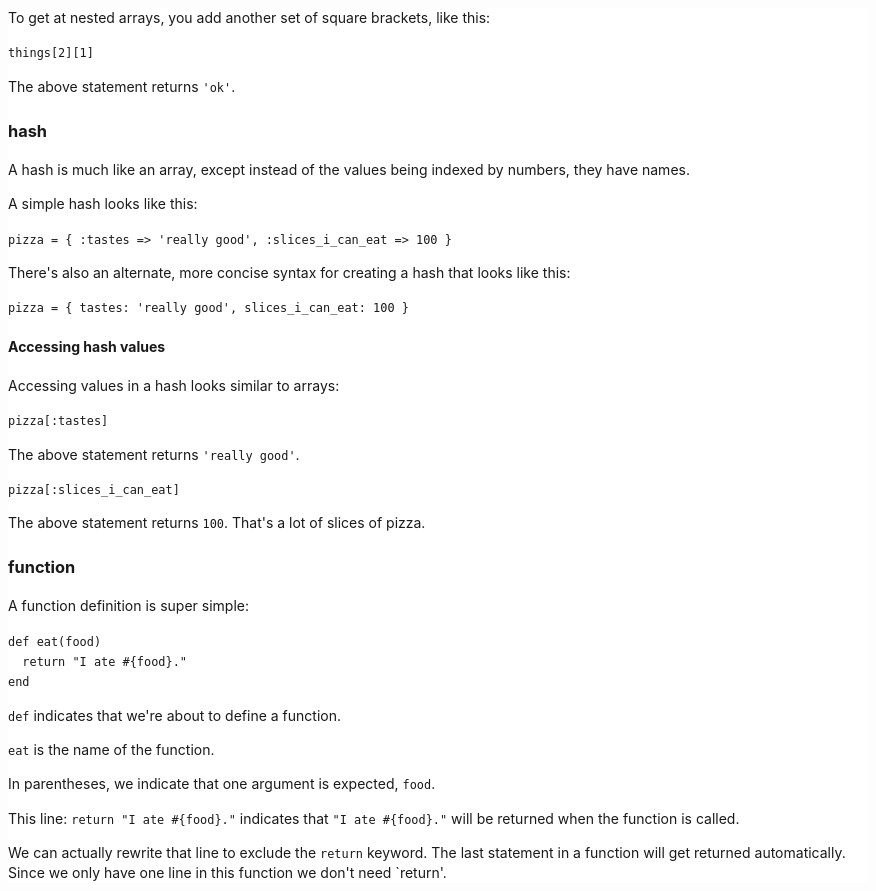 To get at nested arrays, you add another set of square brackets, like this:

```
things[2][1]
```

The above statement returns `'ok'`.


### hash

A hash is much like an array, except instead of the values being indexed by numbers, they have names.

A simple hash looks like this:

```
pizza = { :tastes => 'really good', :slices_i_can_eat => 100 }
```

There's also an alternate, more concise syntax for creating a hash that looks like this:

```
pizza = { tastes: 'really good', slices_i_can_eat: 100 }
```

#### Accessing hash values

Accessing values in a hash looks similar to arrays:

```
pizza[:tastes]
```

The above statement returns `'really good'`.

```
pizza[:slices_i_can_eat]
```

The above statement returns `100`. That's a lot of slices of pizza.

### function

A function definition is super simple:

```
def eat(food)
  return "I ate #{food}."
end
```

`def` indicates that we're about to define a function.

`eat` is the name of the function.

In parentheses, we indicate that one argument is expected, `food`.

This line: `return "I ate #{food}."` indicates that `"I ate #{food}."` will be returned when the function is called.

We can actually rewrite that line to exclude the `return` keyword. The last statement in a function will get returned automatically. Since we only have one line in this function we don't need `return'.
